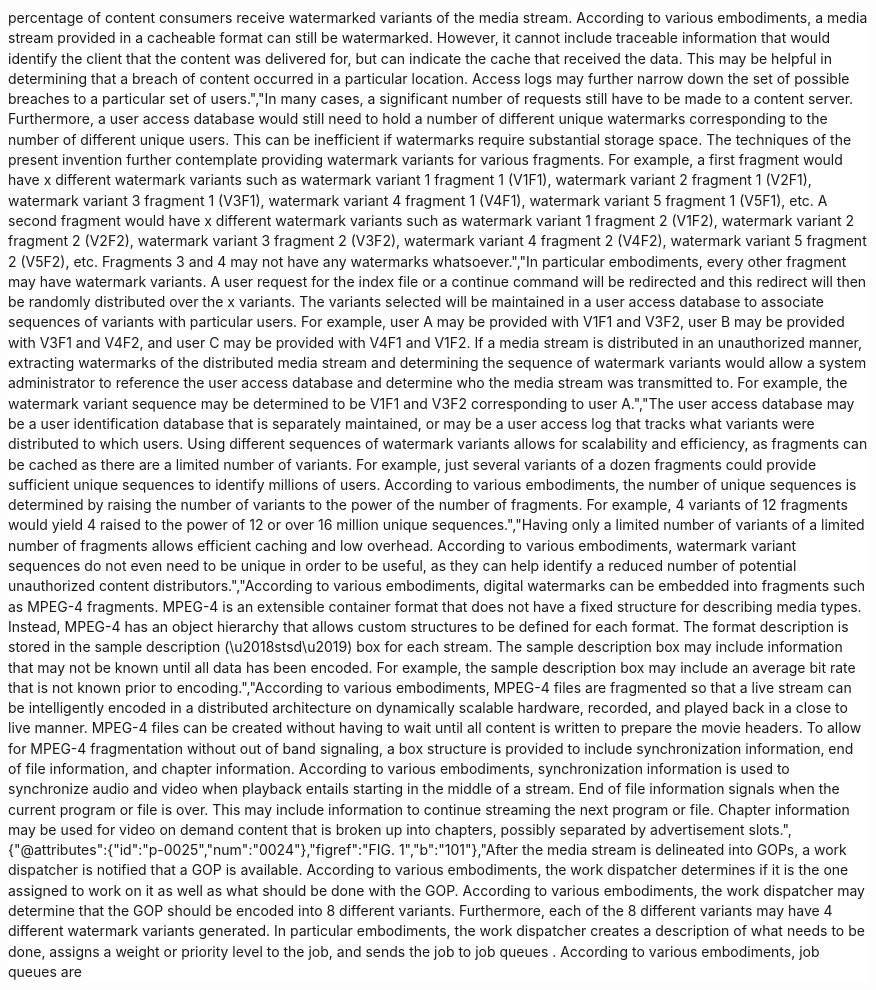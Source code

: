 percentage of content consumers receive watermarked variants of the media stream. According to various embodiments, a media stream provided in a cacheable format can still be watermarked. However, it cannot include traceable information that would identify the client that the content was delivered for, but can indicate the cache that received the data. This may be helpful in determining that a breach of content occurred in a particular location. Access logs may further narrow down the set of possible breaches to a particular set of users.","In many cases, a significant number of requests still have to be made to a content server. Furthermore, a user access database would still need to hold a number of different unique watermarks corresponding to the number of different unique users. This can be inefficient if watermarks require substantial storage space. The techniques of the present invention further contemplate providing watermark variants for various fragments. For example, a first fragment would have x different watermark variants such as watermark variant 1 fragment 1 (V1F1), watermark variant 2 fragment 1 (V2F1), watermark variant 3 fragment 1 (V3F1), watermark variant 4 fragment 1 (V4F1), watermark variant 5 fragment 1 (V5F1), etc. A second fragment would have x different watermark variants such as watermark variant 1 fragment 2 (V1F2), watermark variant 2 fragment 2 (V2F2), watermark variant 3 fragment 2 (V3F2), watermark variant 4 fragment 2 (V4F2), watermark variant 5 fragment 2 (V5F2), etc. Fragments 3 and 4 may not have any watermarks whatsoever.","In particular embodiments, every other fragment may have watermark variants. A user request for the index file or a continue command will be redirected and this redirect will then be randomly distributed over the x variants. The variants selected will be maintained in a user access database to associate sequences of variants with particular users. For example, user A may be provided with V1F1 and V3F2, user B may be provided with V3F1 and V4F2, and user C may be provided with V4F1 and V1F2. If a media stream is distributed in an unauthorized manner, extracting watermarks of the distributed media stream and determining the sequence of watermark variants would allow a system administrator to reference the user access database and determine who the media stream was transmitted to. For example, the watermark variant sequence may be determined to be V1F1 and V3F2 corresponding to user A.","The user access database may be a user identification database that is separately maintained, or may be a user access log that tracks what variants were distributed to which users. Using different sequences of watermark variants allows for scalability and efficiency, as fragments can be cached as there are a limited number of variants. For example, just several variants of a dozen fragments could provide sufficient unique sequences to identify millions of users. According to various embodiments, the number of unique sequences is determined by raising the number of variants to the power of the number of fragments. For example, 4 variants of 12 fragments would yield 4 raised to the power of 12 or over 16 million unique sequences.","Having only a limited number of variants of a limited number of fragments allows efficient caching and low overhead. According to various embodiments, watermark variant sequences do not even need to be unique in order to be useful, as they can help identify a reduced number of potential unauthorized content distributors.","According to various embodiments, digital watermarks can be embedded into fragments such as MPEG-4 fragments. MPEG-4 is an extensible container format that does not have a fixed structure for describing media types. Instead, MPEG-4 has an object hierarchy that allows custom structures to be defined for each format. The format description is stored in the sample description (\u2018stsd\u2019) box for each stream. The sample description box may include information that may not be known until all data has been encoded. For example, the sample description box may include an average bit rate that is not known prior to encoding.","According to various embodiments, MPEG-4 files are fragmented so that a live stream can be intelligently encoded in a distributed architecture on dynamically scalable hardware, recorded, and played back in a close to live manner. MPEG-4 files can be created without having to wait until all content is written to prepare the movie headers. To allow for MPEG-4 fragmentation without out of band signaling, a box structure is provided to include synchronization information, end of file information, and chapter information. According to various embodiments, synchronization information is used to synchronize audio and video when playback entails starting in the middle of a stream. End of file information signals when the current program or file is over. This may include information to continue streaming the next program or file. Chapter information may be used for video on demand content that is broken up into chapters, possibly separated by advertisement slots.",{"@attributes":{"id":"p-0025","num":"0024"},"figref":"FIG. 1","b":"101"},"After the media stream is delineated into GOPs, a work dispatcher  is notified that a GOP is available. According to various embodiments, the work dispatcher  determines if it is the one assigned to work on it as well as what should be done with the GOP. According to various embodiments, the work dispatcher may determine that the GOP should be encoded into 8 different variants. Furthermore, each of the 8 different variants may have 4 different watermark variants generated. In particular embodiments, the work dispatcher  creates a description of what needs to be done, assigns a weight or priority level to the job, and sends the job to job queues . According to various embodiments, job queues are